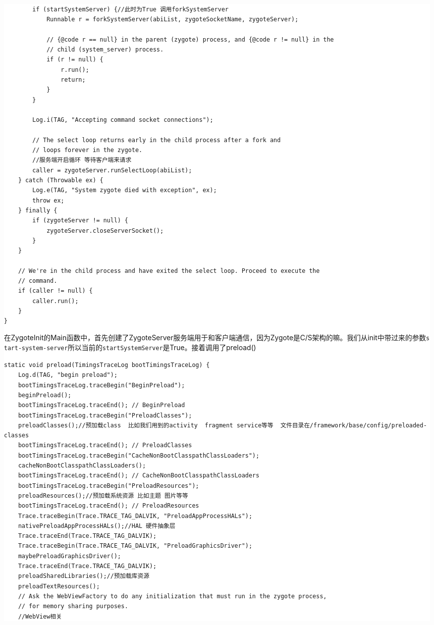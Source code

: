 ```
        if (startSystemServer) {//此时为True 调用forkSystemServer
            Runnable r = forkSystemServer(abiList, zygoteSocketName, zygoteServer);

            // {@code r == null} in the parent (zygote) process, and {@code r != null} in the
            // child (system_server) process.
            if (r != null) {
                r.run();
                return;
            }
        }

        Log.i(TAG, "Accepting command socket connections");

        // The select loop returns early in the child process after a fork and
        // loops forever in the zygote.
        //服务端开启循环 等待客户端来请求
        caller = zygoteServer.runSelectLoop(abiList);
    } catch (Throwable ex) {
        Log.e(TAG, "System zygote died with exception", ex);
        throw ex;
    } finally {
        if (zygoteServer != null) {
            zygoteServer.closeServerSocket();
        }
    }

    // We're in the child process and have exited the select loop. Proceed to execute the
    // command.
    if (caller != null) {
        caller.run();
    }
}
```

在ZygoteInit的Main函数中，首先创建了ZygoteServer服务端用于和客户端通信，因为Zygote是C/S架构的嘛。我们从init中带过来的参数`start-system-server`所以当前的`startSystemServer`是True。接着调用了preload()

```
static void preload(TimingsTraceLog bootTimingsTraceLog) {
    Log.d(TAG, "begin preload");
    bootTimingsTraceLog.traceBegin("BeginPreload");
    beginPreload();
    bootTimingsTraceLog.traceEnd(); // BeginPreload
    bootTimingsTraceLog.traceBegin("PreloadClasses");
    preloadClasses();//预加载class  比如我们用到的activity  fragment service等等  文件目录在/framework/base/config/preloaded-classes
    bootTimingsTraceLog.traceEnd(); // PreloadClasses
    bootTimingsTraceLog.traceBegin("CacheNonBootClasspathClassLoaders");
    cacheNonBootClasspathClassLoaders();
    bootTimingsTraceLog.traceEnd(); // CacheNonBootClasspathClassLoaders
    bootTimingsTraceLog.traceBegin("PreloadResources");
    preloadResources();//预加载系统资源 比如主题 图片等等
    bootTimingsTraceLog.traceEnd(); // PreloadResources
    Trace.traceBegin(Trace.TRACE_TAG_DALVIK, "PreloadAppProcessHALs");
    nativePreloadAppProcessHALs();//HAL 硬件抽象层
    Trace.traceEnd(Trace.TRACE_TAG_DALVIK);
    Trace.traceBegin(Trace.TRACE_TAG_DALVIK, "PreloadGraphicsDriver");
    maybePreloadGraphicsDriver();
    Trace.traceEnd(Trace.TRACE_TAG_DALVIK);
    preloadSharedLibraries();//预加载库资源
    preloadTextResources();
    // Ask the WebViewFactory to do any initialization that must run in the zygote process,
    // for memory sharing purposes.
    //WebView相关
```
